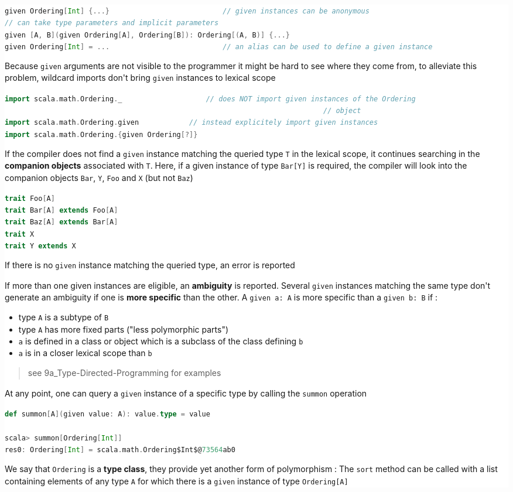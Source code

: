 ```scala
given Ordering[Int] {...}							// given instances can be anonymous
// can take type parameters and implicit parameters
given [A, B](given Ordering[A], Ordering[B]): Ordering[(A, B)] {...} 
given Ordering[Int] = ...							// an alias can be used to define a given instance
```

Because `given` arguments are not visible to the programmer it might be hard to see where they come from, to alleviate this problem, wildcard imports don't bring `given` instances to lexical scope

```scala
import scala.math.Ordering._					// does NOT import given instances of the Ordering
																			// object
import scala.math.Ordering.given			// instead explicitely import given instances
import scala.math.Ordering.{given Ordering[?]}
```

If the compiler does not find a `given` instance matching the queried type `T` in the lexical scope, it continues searching in the **companion objects** associated with `T`. Here, if a given instance of type `Bar[Y]` is required, the compiler will look into the companion objects `Bar`, `Y`, `Foo` and `X` (but not `Baz`)

```scala
trait Foo[A]
trait Bar[A] extends Foo[A]
trait Baz[A] extends Bar[A]
trait X
trait Y extends X
```

If there is no `given` instance matching the queried type, an error is reported

If more than one given instances are eligible, an **ambiguity** is reported. Several `given` instances matching the same type don't generate an ambiguity if one is **more specific** than the other. A `given a: A` is more specific than a `given b: B` if :

- type `A` is a subtype of `B`
- type `A` has more fixed parts ("less polymorphic parts")
- `a` is defined in a class or object which is a subclass of the class defining `b`
- `a` is in a closer lexical scope than `b`

> see 9a_Type-Directed-Programming for examples

At any point, one can query a `given` instance of a specific type by calling the `summon` operation

```scala
def summon[A](given value: A): value.type = value

scala> summon[Ordering[Int]]
res0: Ordering[Int] = scala.math.Ordering$Int$@73564ab0
```



We say that `Ordering` is a **type class**, they provide yet another form of polymorphism : The `sort` method can be called with a list containing elements of any type `A` for which there is a `given` instance of type `Ordering[A]`
